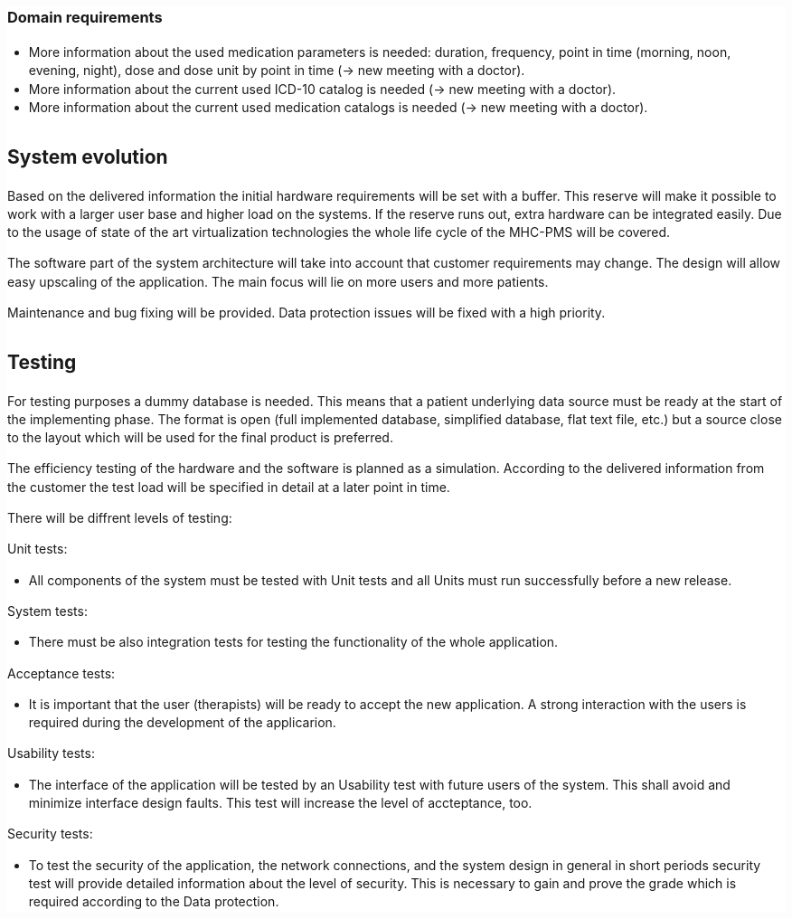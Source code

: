 ### Domain requirements

- More information about the used medication parameters is needed: duration, frequency, point in time (morning, noon, evening, night), dose and dose unit by point in time (-> new meeting with a doctor).
- More information about the current used ICD-10 catalog is needed (-> new meeting with a doctor).
- More information about the current used medication catalogs is needed (-> new meeting with a doctor).


## System evolution
Based on the delivered information the initial hardware requirements will be set with a buffer. This reserve will make it possible to work with a larger user base and higher load on the systems. If the reserve runs out, extra hardware can be integrated easily. Due to the usage of state of the art virtualization technologies the whole life cycle of the MHC-PMS will be covered.

The software part of the system architecture will take into account that customer requirements may change. The design will allow easy upscaling of the application. The main focus will lie on more users and more patients.

Maintenance and bug fixing will be provided. Data protection issues will be fixed with a high priority.


## Testing 

For testing purposes a dummy database is needed. This means that a patient underlying data source must be ready at the start of the implementing phase. The format is open (full implemented database, simplified database, flat text file, etc.) but a source close to the layout which will be used for the final product is preferred.

The efficiency testing of the hardware and the software is planned as a simulation. According to the delivered information from the customer the test load will be specified in detail at a later point in time. 

There will be diffrent levels of testing:

Unit tests:
- All components of the system must be tested with Unit tests and all Units must run successfully before a new release.

System tests:
- There must be also integration tests for testing the functionality of the whole application.

Acceptance tests:
- It is important that the user (therapists) will be ready to accept the new application. A strong interaction with the users is required during the development of the applicarion.

Usability tests:
- The interface of the application will be tested by an Usability test with future users of the system. This shall avoid and minimize interface design faults. This test will increase the level of accteptance, too.

Security tests:
- To test the security of the application, the network connections, and the system design in general in short periods security test will provide detailed information about the level of security. This is necessary to gain and prove the grade which is required according to the Data protection.
